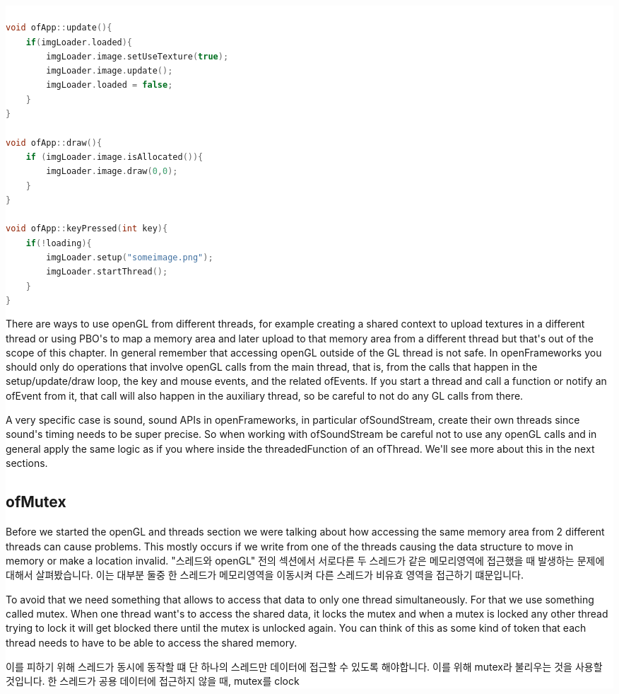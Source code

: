 ```cpp

void ofApp::update(){
    if(imgLoader.loaded){
        imgLoader.image.setUseTexture(true);
        imgLoader.image.update();
        imgLoader.loaded = false;
    }
}

void ofApp::draw(){
    if (imgLoader.image.isAllocated()){
        imgLoader.image.draw(0,0);
    }
}

void ofApp::keyPressed(int key){
    if(!loading){
        imgLoader.setup("someimage.png");
        imgLoader.startThread();
    }
}
```

There are ways to use openGL from different threads, for example creating a shared context to upload textures in a different thread or using PBO's to map a memory area and later upload to that memory area from a different thread but that's out of the scope of this chapter. In general remember that accessing openGL outside of the GL thread is not safe. In openFrameworks you should only do operations that involve openGL calls from the main thread, that is, from the calls that happen in the setup/update/draw loop, the key and mouse events, and the related ofEvents. If you start a thread and call a function or notify an ofEvent from it, that call will also happen in the auxiliary thread, so be careful to not do any GL calls from there.

A very specific case is sound, sound APIs in openFrameworks, in particular ofSoundStream, create their own threads since sound's timing needs to be super precise. So when working with ofSoundStream be careful not to use any openGL calls and in general apply the same logic as if you where inside the threadedFunction of an ofThread. We'll see more about this in the next sections.


## ofMutex

Before we started the openGL and threads section we were talking about how accessing the same memory area from 2 different threads can cause problems. This mostly occurs if we write from one of the threads causing the data structure to move in memory or make a location invalid. 
"스레드와 openGL" 전의 섹션에서 서로다른 두 스레드가 같은 메모리영역에 접근했을 때 발생하는 문제에 대해서 살펴봤습니다. 이는 대부분 둘중 한 스레드가 메모리영역을 이동시켜 다른 스레드가 비유효 영역을 접근하기 떄문입니다.

To avoid that we need something that allows to access that data to only one thread simultaneously. For that we use something called mutex. When one thread want's to access the shared data, it locks the mutex and when a mutex is locked any other thread trying to lock it will get blocked there until the mutex is unlocked again. You can think of this as some kind of token that each thread needs to have to be able to access the shared memory. 

이를 피하기 위해 스레드가 동시에 동작할 떄 단 하나의 스레드만 데이터에 접근할 수 있도록 해야합니다. 이를 위해 mutex라 불리우는 것을 사용할 것입니다. 한 스레드가 공용 데이터에 접근하지 않을 때, mutex를 clock 
